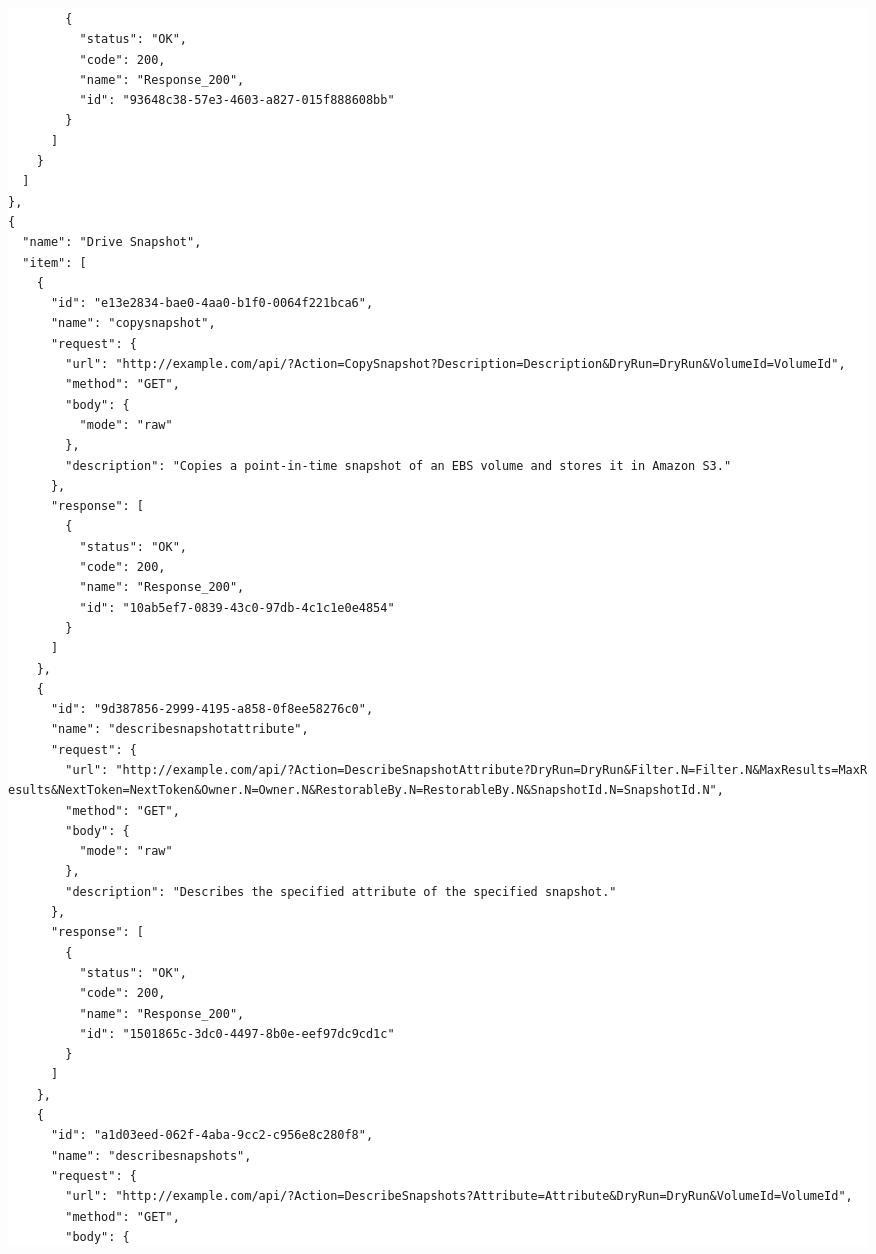             {
              "status": "OK",
              "code": 200,
              "name": "Response_200",
              "id": "93648c38-57e3-4603-a827-015f888608bb"
            }
          ]
        }
      ]
    },
    {
      "name": "Drive Snapshot",
      "item": [
        {
          "id": "e13e2834-bae0-4aa0-b1f0-0064f221bca6",
          "name": "copysnapshot",
          "request": {
            "url": "http://example.com/api/?Action=CopySnapshot?Description=Description&DryRun=DryRun&VolumeId=VolumeId",
            "method": "GET",
            "body": {
              "mode": "raw"
            },
            "description": "Copies a point-in-time snapshot of an EBS volume and stores it in Amazon S3."
          },
          "response": [
            {
              "status": "OK",
              "code": 200,
              "name": "Response_200",
              "id": "10ab5ef7-0839-43c0-97db-4c1c1e0e4854"
            }
          ]
        },
        {
          "id": "9d387856-2999-4195-a858-0f8ee58276c0",
          "name": "describesnapshotattribute",
          "request": {
            "url": "http://example.com/api/?Action=DescribeSnapshotAttribute?DryRun=DryRun&Filter.N=Filter.N&MaxResults=MaxResults&NextToken=NextToken&Owner.N=Owner.N&RestorableBy.N=RestorableBy.N&SnapshotId.N=SnapshotId.N",
            "method": "GET",
            "body": {
              "mode": "raw"
            },
            "description": "Describes the specified attribute of the specified snapshot."
          },
          "response": [
            {
              "status": "OK",
              "code": 200,
              "name": "Response_200",
              "id": "1501865c-3dc0-4497-8b0e-eef97dc9cd1c"
            }
          ]
        },
        {
          "id": "a1d03eed-062f-4aba-9cc2-c956e8c280f8",
          "name": "describesnapshots",
          "request": {
            "url": "http://example.com/api/?Action=DescribeSnapshots?Attribute=Attribute&DryRun=DryRun&VolumeId=VolumeId",
            "method": "GET",
            "body": {